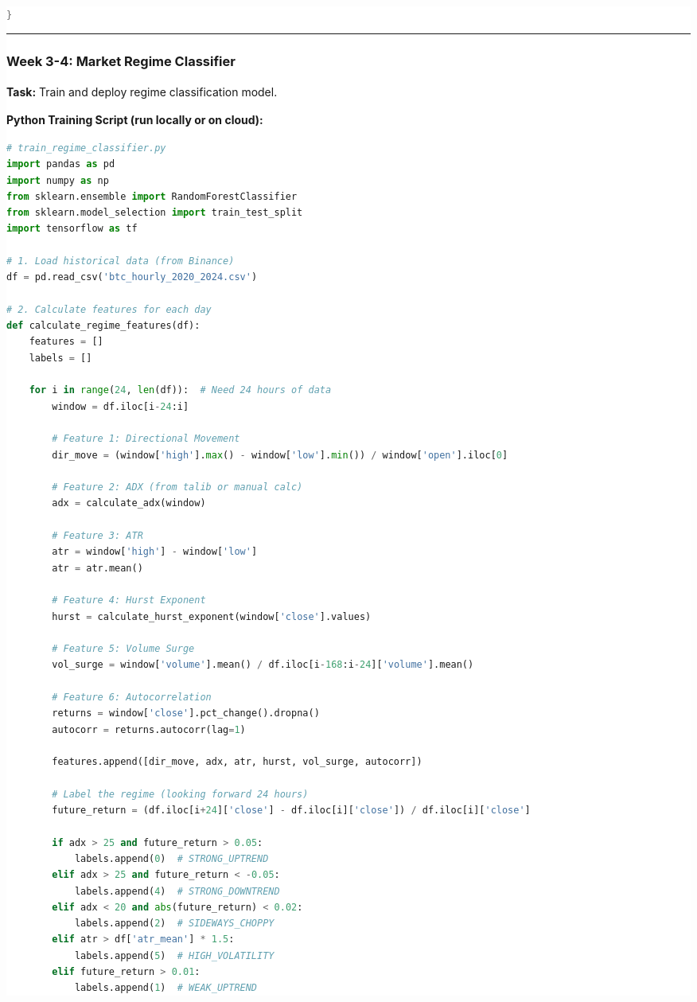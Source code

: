 ```dart
}
```

---

### Week 3-4: Market Regime Classifier

**Task:** Train and deploy regime classification model.

**Python Training Script (run locally or on cloud):**
```python
# train_regime_classifier.py
import pandas as pd
import numpy as np
from sklearn.ensemble import RandomForestClassifier
from sklearn.model_selection import train_test_split
import tensorflow as tf

# 1. Load historical data (from Binance)
df = pd.read_csv('btc_hourly_2020_2024.csv')

# 2. Calculate features for each day
def calculate_regime_features(df):
    features = []
    labels = []

    for i in range(24, len(df)):  # Need 24 hours of data
        window = df.iloc[i-24:i]

        # Feature 1: Directional Movement
        dir_move = (window['high'].max() - window['low'].min()) / window['open'].iloc[0]

        # Feature 2: ADX (from talib or manual calc)
        adx = calculate_adx(window)

        # Feature 3: ATR
        atr = window['high'] - window['low']
        atr = atr.mean()

        # Feature 4: Hurst Exponent
        hurst = calculate_hurst_exponent(window['close'].values)

        # Feature 5: Volume Surge
        vol_surge = window['volume'].mean() / df.iloc[i-168:i-24]['volume'].mean()

        # Feature 6: Autocorrelation
        returns = window['close'].pct_change().dropna()
        autocorr = returns.autocorr(lag=1)

        features.append([dir_move, adx, atr, hurst, vol_surge, autocorr])

        # Label the regime (looking forward 24 hours)
        future_return = (df.iloc[i+24]['close'] - df.iloc[i]['close']) / df.iloc[i]['close']

        if adx > 25 and future_return > 0.05:
            labels.append(0)  # STRONG_UPTREND
        elif adx > 25 and future_return < -0.05:
            labels.append(4)  # STRONG_DOWNTREND
        elif adx < 20 and abs(future_return) < 0.02:
            labels.append(2)  # SIDEWAYS_CHOPPY
        elif atr > df['atr_mean'] * 1.5:
            labels.append(5)  # HIGH_VOLATILITY
        elif future_return > 0.01:
            labels.append(1)  # WEAK_UPTREND
```